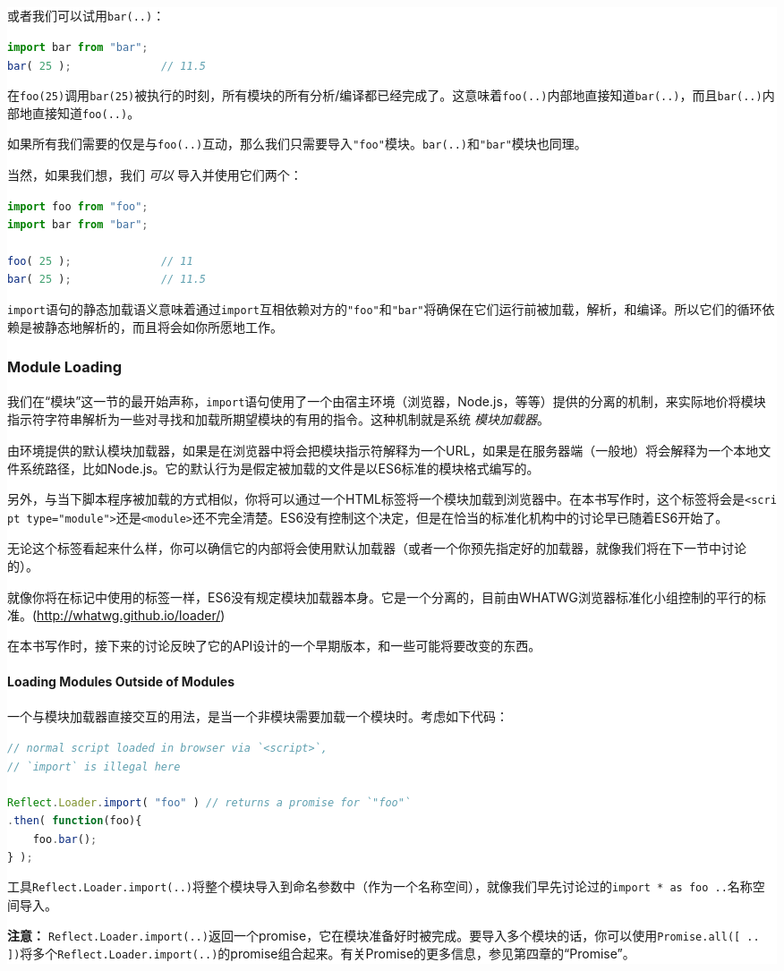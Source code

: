 或者我们可以试用`bar(..)`：

```js
import bar from "bar";
bar( 25 );				// 11.5
```

在`foo(25)`调用`bar(25)`被执行的时刻，所有模块的所有分析/编译都已经完成了。这意味着`foo(..)`内部地直接知道`bar(..)`，而且`bar(..)`内部地直接知道`foo(..)`。

如果所有我们需要的仅是与`foo(..)`互动，那么我们只需要导入`"foo"`模块。`bar(..)`和`"bar"`模块也同理。

当然，如果我们想，我们 *可以* 导入并使用它们两个：

```js
import foo from "foo";
import bar from "bar";

foo( 25 );				// 11
bar( 25 );				// 11.5
```

`import`语句的静态加载语义意味着通过`import`互相依赖对方的`"foo"`和`"bar"`将确保在它们运行前被加载，解析，和编译。所以它们的循环依赖是被静态地解析的，而且将会如你所愿地工作。

### Module Loading

我们在“模块”这一节的最开始声称，`import`语句使用了一个由宿主环境（浏览器，Node.js，等等）提供的分离的机制，来实际地价将模块指示符字符串解析为一些对寻找和加载所期望模块的有用的指令。这种机制就是系统 *模块加载器*。

由环境提供的默认模块加载器，如果是在浏览器中将会把模块指示符解释为一个URL，如果是在服务器端（一般地）将会解释为一个本地文件系统路径，比如Node.js。它的默认行为是假定被加载的文件是以ES6标准的模块格式编写的。

另外，与当下脚本程序被加载的方式相似，你将可以通过一个HTML标签将一个模块加载到浏览器中。在本书写作时，这个标签将会是`<script type="module">`还是`<module>`还不完全清楚。ES6没有控制这个决定，但是在恰当的标准化机构中的讨论早已随着ES6开始了。

无论这个标签看起来什么样，你可以确信它的内部将会使用默认加载器（或者一个你预先指定好的加载器，就像我们将在下一节中讨论的）。

就像你将在标记中使用的标签一样，ES6没有规定模块加载器本身。它是一个分离的，目前由WHATWG浏览器标准化小组控制的平行的标准。(http://whatwg.github.io/loader/)

在本书写作时，接下来的讨论反映了它的API设计的一个早期版本，和一些可能将要改变的东西。

#### Loading Modules Outside of Modules

一个与模块加载器直接交互的用法，是当一个非模块需要加载一个模块时。考虑如下代码：

```js
// normal script loaded in browser via `<script>`,
// `import` is illegal here

Reflect.Loader.import( "foo" ) // returns a promise for `"foo"`
.then( function(foo){
	foo.bar();
} );
```

工具`Reflect.Loader.import(..)`将整个模块导入到命名参数中（作为一个名称空间），就像我们早先讨论过的`import * as foo ..`名称空间导入。

**注意：** `Reflect.Loader.import(..)`返回一个promise，它在模块准备好时被完成。要导入多个模块的话，你可以使用`Promise.all([ .. ])`将多个`Reflect.Loader.import(..)`的promise组合起来。有关Promise的更多信息，参见第四章的“Promise”。
